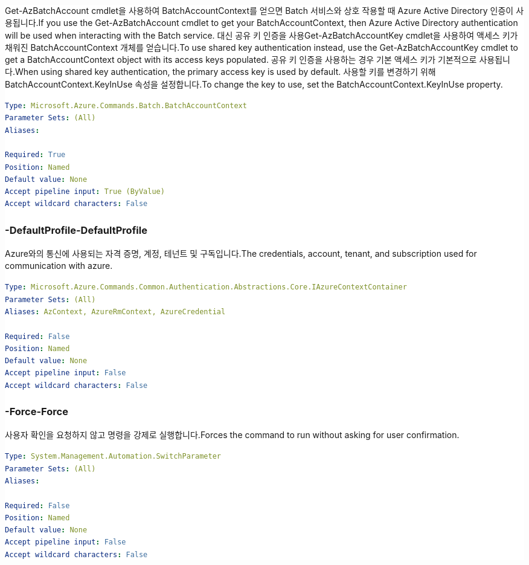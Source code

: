 <span data-ttu-id="40508-124">Get-AzBatchAccount cmdlet을 사용하여 BatchAccountContext를 얻으면 Batch 서비스와 상호 작용할 때 Azure Active Directory 인증이 사용됩니다.</span><span class="sxs-lookup"><span data-stu-id="40508-124">If you use the Get-AzBatchAccount cmdlet to get your BatchAccountContext, then Azure Active Directory authentication will be used when interacting with the Batch service.</span></span> <span data-ttu-id="40508-125">대신 공유 키 인증을 사용Get-AzBatchAccountKey cmdlet을 사용하여 액세스 키가 채워진 BatchAccountContext 개체를 얻습니다.</span><span class="sxs-lookup"><span data-stu-id="40508-125">To use shared key authentication instead, use the Get-AzBatchAccountKey cmdlet to get a BatchAccountContext object with its access keys populated.</span></span> <span data-ttu-id="40508-126">공유 키 인증을 사용하는 경우 기본 액세스 키가 기본적으로 사용됩니다.</span><span class="sxs-lookup"><span data-stu-id="40508-126">When using shared key authentication, the primary access key is used by default.</span></span> <span data-ttu-id="40508-127">사용할 키를 변경하기 위해 BatchAccountContext.KeyInUse 속성을 설정합니다.</span><span class="sxs-lookup"><span data-stu-id="40508-127">To change the key to use, set the BatchAccountContext.KeyInUse property.</span></span>

```yaml
Type: Microsoft.Azure.Commands.Batch.BatchAccountContext
Parameter Sets: (All)
Aliases:

Required: True
Position: Named
Default value: None
Accept pipeline input: True (ByValue)
Accept wildcard characters: False
```

### <span data-ttu-id="40508-128">-DefaultProfile</span><span class="sxs-lookup"><span data-stu-id="40508-128">-DefaultProfile</span></span>
<span data-ttu-id="40508-129">Azure와의 통신에 사용되는 자격 증명, 계정, 테넌트 및 구독입니다.</span><span class="sxs-lookup"><span data-stu-id="40508-129">The credentials, account, tenant, and subscription used for communication with azure.</span></span>

```yaml
Type: Microsoft.Azure.Commands.Common.Authentication.Abstractions.Core.IAzureContextContainer
Parameter Sets: (All)
Aliases: AzContext, AzureRmContext, AzureCredential

Required: False
Position: Named
Default value: None
Accept pipeline input: False
Accept wildcard characters: False
```

### <span data-ttu-id="40508-130">-Force</span><span class="sxs-lookup"><span data-stu-id="40508-130">-Force</span></span>
<span data-ttu-id="40508-131">사용자 확인을 요청하지 않고 명령을 강제로 실행합니다.</span><span class="sxs-lookup"><span data-stu-id="40508-131">Forces the command to run without asking for user confirmation.</span></span>

```yaml
Type: System.Management.Automation.SwitchParameter
Parameter Sets: (All)
Aliases:

Required: False
Position: Named
Default value: None
Accept pipeline input: False
Accept wildcard characters: False
```
